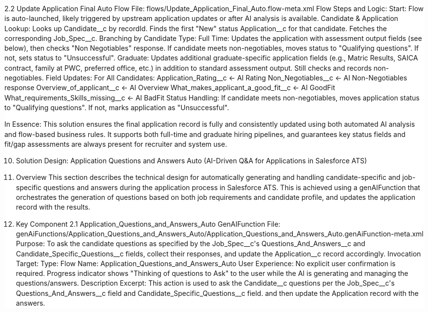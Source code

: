 2.2 Update Application Final Auto Flow
File: flows/Update_Application_Final_Auto.flow-meta.xml
Flow Steps and Logic:
Start:
Flow is auto-launched, likely triggered by upstream application updates or after AI analysis is available.
Candidate & Application Lookup:
Looks up Candidate__c by recordId.
Finds the first "New" status Application__c for that candidate.
Fetches the corresponding Job_Spec__c.
Branching by Candidate Type:
Full Time:
Updates the application with assessment output fields (see below), then checks "Non Negotiables" response.
If candidate meets non-negotiables, moves status to "Qualifying questions".
If not, sets status to "Unsuccessful".
Graduate:
Updates additional graduate-specific application fields (e.g., Matric Results, SAICA contract, family at PWC, preferred office, etc.) in addition to standard assessment output.
Still checks and records non-negotiables.
Field Updates:
For All Candidates:
Application_Rating__c ← AI Rating
Non_Negotiables__c ← AI Non-Negotiables response
Overview_of_applicant__c ← AI Overview
What_makes_applicant_a_good_fit__c ← AI GoodFit
What_requirements_Skills_missing__c ← AI BadFit
Status Handling:
If candidate meets non-negotiables, moves application status to "Qualifying questions".
If not, marks application as "Unsuccessful".


In Essence:
This solution ensures the final application record is fully and consistently updated using both automated AI analysis and flow-based business rules. It supports both full-time and graduate hiring pipelines, and guarantees key status fields and fit/gap assessments are always present for recruiter and system use.


10. Solution Design: Application Questions and Answers Auto (AI-Driven Q&A for Applications in Salesforce ATS)
1. Overview
This section describes the technical design for automatically generating and handling candidate-specific and job-specific questions and answers during the application process in Salesforce ATS. This is achieved using a genAIFunction that orchestrates the generation of questions based on both job requirements and candidate profile, and updates the application record with the results.

2. Key Component
2.1 Application_Questions_and_Answers_Auto GenAIFunction
File: genAiFunctions/Application_Questions_and_Answers_Auto/Application_Questions_and_Answers_Auto.genAiFunction-meta.xml
Purpose:
To ask the candidate questions as specified by the Job_Spec__c's Questions_And_Answers__c and Candidate_Specific_Questions__c fields, collect their responses, and update the Application__c record accordingly.
Invocation Target:
Type: Flow
Name: Application_Questions_and_Answers_Auto
User Experience:
No explicit user confirmation is required.
Progress indicator shows "Thinking of questions to Ask" to the user while the AI is generating and managing the questions/answers.
Description Excerpt:
This action is used to ask the Candidate__c questions per the Job_Spec__c's Questions_And_Answers__c field and Candidate_Specific_Questions__c field. and then update the Application record with the answers.